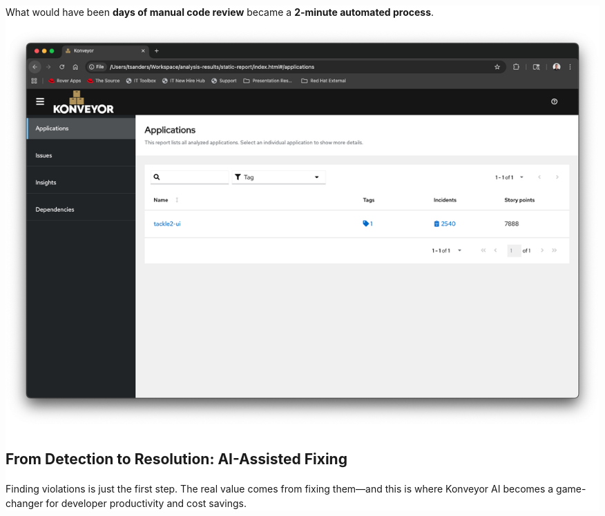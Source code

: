 What would have been **days of manual code review** became a **2-minute automated process**.

![Kantra Analysis Report](/assets/images/posts/automating-ui-migrations/kantra-analysis-report.png)



## From Detection to Resolution: AI-Assisted Fixing

Finding violations is just the first step. The real value comes from fixing them—and this is where Konveyor AI becomes a game-changer for developer productivity and cost savings.
